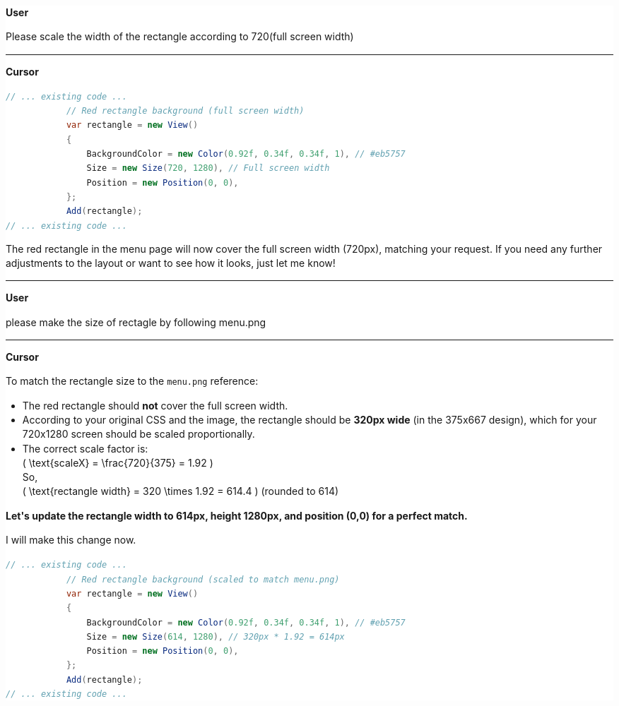 
**User**

Please scale the width of the rectangle according to 720(full screen width)

---

**Cursor**

```csharp
// ... existing code ...
            // Red rectangle background (full screen width)
            var rectangle = new View()
            {
                BackgroundColor = new Color(0.92f, 0.34f, 0.34f, 1), // #eb5757
                Size = new Size(720, 1280), // Full screen width
                Position = new Position(0, 0),
            };
            Add(rectangle);
// ... existing code ...
```

The red rectangle in the menu page will now cover the full screen width (720px), matching your request. If you need any further adjustments to the layout or want to see how it looks, just let me know!

---

**User**

please make the size of rectagle by following menu.png

---

**Cursor**

To match the rectangle size to the `menu.png` reference:

- The red rectangle should **not** cover the full screen width.
- According to your original CSS and the image, the rectangle should be **320px wide** (in the 375x667 design), which for your 720x1280 screen should be scaled proportionally.
- The correct scale factor is:  
  \( \text{scaleX} = \frac{720}{375} = 1.92 \)  
  So,  
  \( \text{rectangle width} = 320 \times 1.92 = 614.4 \) (rounded to 614)

**Let's update the rectangle width to 614px, height 1280px, and position (0,0) for a perfect match.**

I will make this change now.

```csharp
// ... existing code ...
            // Red rectangle background (scaled to match menu.png)
            var rectangle = new View()
            {
                BackgroundColor = new Color(0.92f, 0.34f, 0.34f, 1), // #eb5757
                Size = new Size(614, 1280), // 320px * 1.92 = 614px
                Position = new Position(0, 0),
            };
            Add(rectangle);
// ... existing code ...
```
